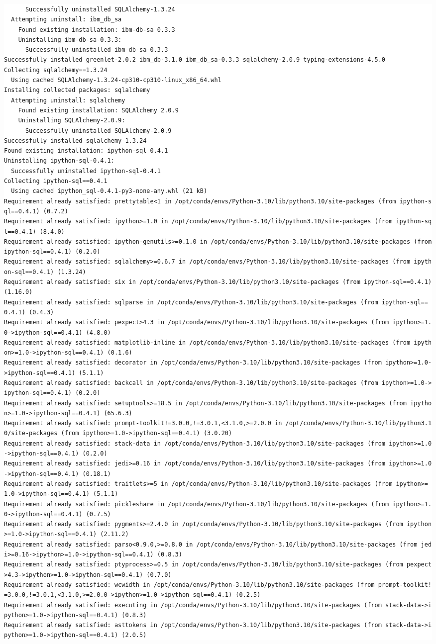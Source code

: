           Successfully uninstalled SQLAlchemy-1.3.24
      Attempting uninstall: ibm_db_sa
        Found existing installation: ibm-db-sa 0.3.3
        Uninstalling ibm-db-sa-0.3.3:
          Successfully uninstalled ibm-db-sa-0.3.3
    Successfully installed greenlet-2.0.2 ibm_db-3.1.0 ibm_db_sa-0.3.3 sqlalchemy-2.0.9 typing-extensions-4.5.0
    Collecting sqlalchemy==1.3.24
      Using cached SQLAlchemy-1.3.24-cp310-cp310-linux_x86_64.whl
    Installing collected packages: sqlalchemy
      Attempting uninstall: sqlalchemy
        Found existing installation: SQLAlchemy 2.0.9
        Uninstalling SQLAlchemy-2.0.9:
          Successfully uninstalled SQLAlchemy-2.0.9
    Successfully installed sqlalchemy-1.3.24
    Found existing installation: ipython-sql 0.4.1
    Uninstalling ipython-sql-0.4.1:
      Successfully uninstalled ipython-sql-0.4.1
    Collecting ipython-sql==0.4.1
      Using cached ipython_sql-0.4.1-py3-none-any.whl (21 kB)
    Requirement already satisfied: prettytable<1 in /opt/conda/envs/Python-3.10/lib/python3.10/site-packages (from ipython-sql==0.4.1) (0.7.2)
    Requirement already satisfied: ipython>=1.0 in /opt/conda/envs/Python-3.10/lib/python3.10/site-packages (from ipython-sql==0.4.1) (8.4.0)
    Requirement already satisfied: ipython-genutils>=0.1.0 in /opt/conda/envs/Python-3.10/lib/python3.10/site-packages (from ipython-sql==0.4.1) (0.2.0)
    Requirement already satisfied: sqlalchemy>=0.6.7 in /opt/conda/envs/Python-3.10/lib/python3.10/site-packages (from ipython-sql==0.4.1) (1.3.24)
    Requirement already satisfied: six in /opt/conda/envs/Python-3.10/lib/python3.10/site-packages (from ipython-sql==0.4.1) (1.16.0)
    Requirement already satisfied: sqlparse in /opt/conda/envs/Python-3.10/lib/python3.10/site-packages (from ipython-sql==0.4.1) (0.4.3)
    Requirement already satisfied: pexpect>4.3 in /opt/conda/envs/Python-3.10/lib/python3.10/site-packages (from ipython>=1.0->ipython-sql==0.4.1) (4.8.0)
    Requirement already satisfied: matplotlib-inline in /opt/conda/envs/Python-3.10/lib/python3.10/site-packages (from ipython>=1.0->ipython-sql==0.4.1) (0.1.6)
    Requirement already satisfied: decorator in /opt/conda/envs/Python-3.10/lib/python3.10/site-packages (from ipython>=1.0->ipython-sql==0.4.1) (5.1.1)
    Requirement already satisfied: backcall in /opt/conda/envs/Python-3.10/lib/python3.10/site-packages (from ipython>=1.0->ipython-sql==0.4.1) (0.2.0)
    Requirement already satisfied: setuptools>=18.5 in /opt/conda/envs/Python-3.10/lib/python3.10/site-packages (from ipython>=1.0->ipython-sql==0.4.1) (65.6.3)
    Requirement already satisfied: prompt-toolkit!=3.0.0,!=3.0.1,<3.1.0,>=2.0.0 in /opt/conda/envs/Python-3.10/lib/python3.10/site-packages (from ipython>=1.0->ipython-sql==0.4.1) (3.0.20)
    Requirement already satisfied: stack-data in /opt/conda/envs/Python-3.10/lib/python3.10/site-packages (from ipython>=1.0->ipython-sql==0.4.1) (0.2.0)
    Requirement already satisfied: jedi>=0.16 in /opt/conda/envs/Python-3.10/lib/python3.10/site-packages (from ipython>=1.0->ipython-sql==0.4.1) (0.18.1)
    Requirement already satisfied: traitlets>=5 in /opt/conda/envs/Python-3.10/lib/python3.10/site-packages (from ipython>=1.0->ipython-sql==0.4.1) (5.1.1)
    Requirement already satisfied: pickleshare in /opt/conda/envs/Python-3.10/lib/python3.10/site-packages (from ipython>=1.0->ipython-sql==0.4.1) (0.7.5)
    Requirement already satisfied: pygments>=2.4.0 in /opt/conda/envs/Python-3.10/lib/python3.10/site-packages (from ipython>=1.0->ipython-sql==0.4.1) (2.11.2)
    Requirement already satisfied: parso<0.9.0,>=0.8.0 in /opt/conda/envs/Python-3.10/lib/python3.10/site-packages (from jedi>=0.16->ipython>=1.0->ipython-sql==0.4.1) (0.8.3)
    Requirement already satisfied: ptyprocess>=0.5 in /opt/conda/envs/Python-3.10/lib/python3.10/site-packages (from pexpect>4.3->ipython>=1.0->ipython-sql==0.4.1) (0.7.0)
    Requirement already satisfied: wcwidth in /opt/conda/envs/Python-3.10/lib/python3.10/site-packages (from prompt-toolkit!=3.0.0,!=3.0.1,<3.1.0,>=2.0.0->ipython>=1.0->ipython-sql==0.4.1) (0.2.5)
    Requirement already satisfied: executing in /opt/conda/envs/Python-3.10/lib/python3.10/site-packages (from stack-data->ipython>=1.0->ipython-sql==0.4.1) (0.8.3)
    Requirement already satisfied: asttokens in /opt/conda/envs/Python-3.10/lib/python3.10/site-packages (from stack-data->ipython>=1.0->ipython-sql==0.4.1) (2.0.5)